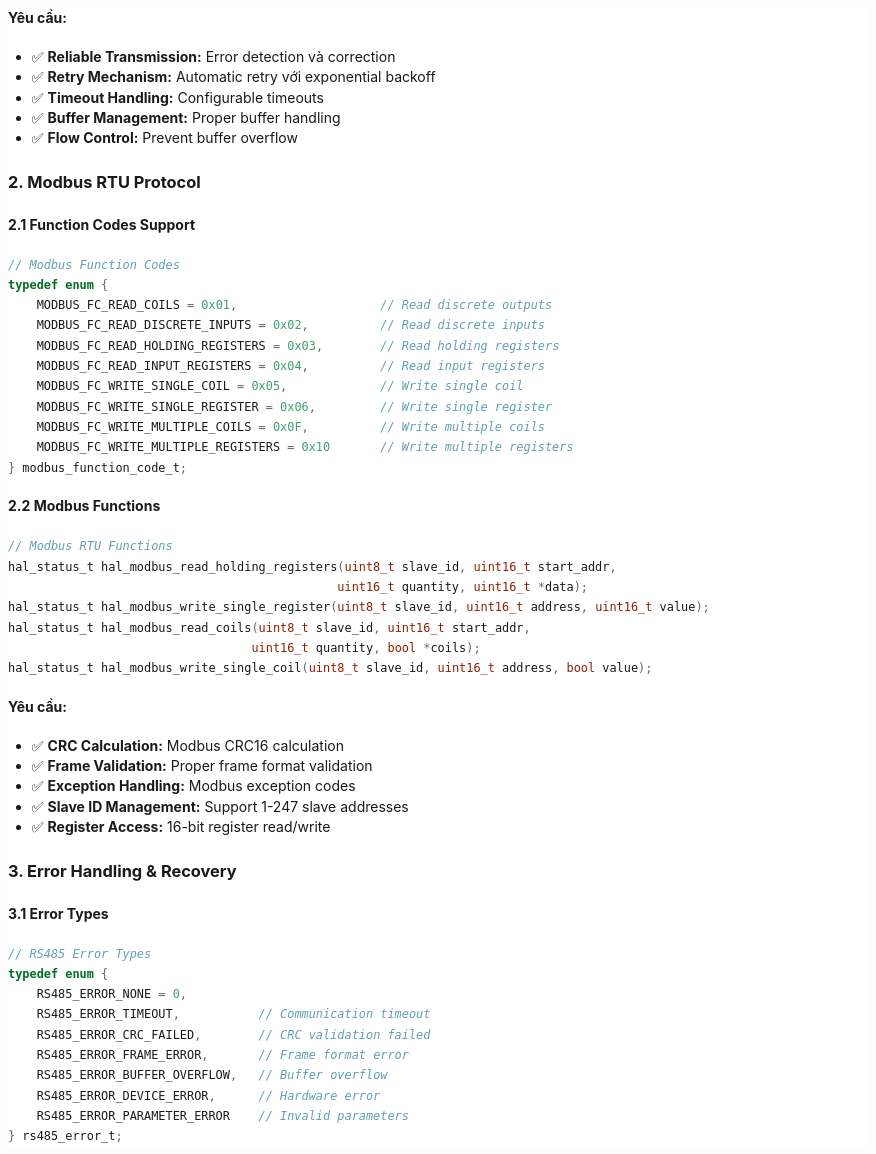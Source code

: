 #### **Yêu cầu:**
- ✅ **Reliable Transmission:** Error detection và correction
- ✅ **Retry Mechanism:** Automatic retry với exponential backoff
- ✅ **Timeout Handling:** Configurable timeouts
- ✅ **Buffer Management:** Proper buffer handling
- ✅ **Flow Control:** Prevent buffer overflow

### **2. Modbus RTU Protocol**

#### **2.1 Function Codes Support**
```c
// Modbus Function Codes
typedef enum {
    MODBUS_FC_READ_COILS = 0x01,                    // Read discrete outputs
    MODBUS_FC_READ_DISCRETE_INPUTS = 0x02,          // Read discrete inputs
    MODBUS_FC_READ_HOLDING_REGISTERS = 0x03,        // Read holding registers
    MODBUS_FC_READ_INPUT_REGISTERS = 0x04,          // Read input registers
    MODBUS_FC_WRITE_SINGLE_COIL = 0x05,             // Write single coil
    MODBUS_FC_WRITE_SINGLE_REGISTER = 0x06,         // Write single register
    MODBUS_FC_WRITE_MULTIPLE_COILS = 0x0F,          // Write multiple coils
    MODBUS_FC_WRITE_MULTIPLE_REGISTERS = 0x10       // Write multiple registers
} modbus_function_code_t;
```

#### **2.2 Modbus Functions**
```c
// Modbus RTU Functions
hal_status_t hal_modbus_read_holding_registers(uint8_t slave_id, uint16_t start_addr, 
                                              uint16_t quantity, uint16_t *data);
hal_status_t hal_modbus_write_single_register(uint8_t slave_id, uint16_t address, uint16_t value);
hal_status_t hal_modbus_read_coils(uint8_t slave_id, uint16_t start_addr, 
                                  uint16_t quantity, bool *coils);
hal_status_t hal_modbus_write_single_coil(uint8_t slave_id, uint16_t address, bool value);
```

#### **Yêu cầu:**
- ✅ **CRC Calculation:** Modbus CRC16 calculation
- ✅ **Frame Validation:** Proper frame format validation
- ✅ **Exception Handling:** Modbus exception codes
- ✅ **Slave ID Management:** Support 1-247 slave addresses
- ✅ **Register Access:** 16-bit register read/write

### **3. Error Handling & Recovery**

#### **3.1 Error Types**
```c
// RS485 Error Types
typedef enum {
    RS485_ERROR_NONE = 0,
    RS485_ERROR_TIMEOUT,           // Communication timeout
    RS485_ERROR_CRC_FAILED,        // CRC validation failed
    RS485_ERROR_FRAME_ERROR,       // Frame format error
    RS485_ERROR_BUFFER_OVERFLOW,   // Buffer overflow
    RS485_ERROR_DEVICE_ERROR,      // Hardware error
    RS485_ERROR_PARAMETER_ERROR    // Invalid parameters
} rs485_error_t;
```
